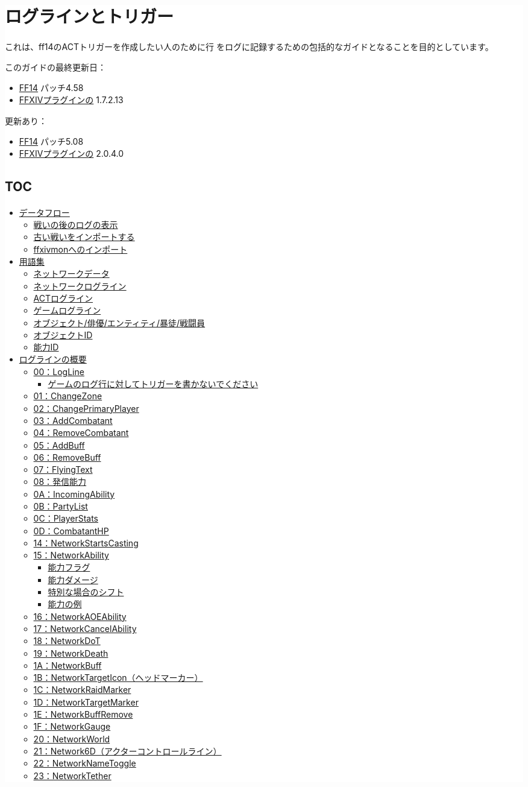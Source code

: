 # ログラインとトリガー

これは、ff14のACTトリガーを作成したい人のために行 をログに記録するための包括的なガイドとなることを目的としています。

このガイドの最終更新日：

* [FF14](https://na.finalfantasyxiv.com/lodestone/special/patchnote_log/) パッチ4.58
* [FFXIVプラグインの](https://github.com/ravahn/FFXIV_ACT_Plugin/releases) 1.7.2.13

更新あり：

* [FF14](https://na.finalfantasyxiv.com/lodestone/special/patchnote_log/) パッチ5.08
* [FFXIVプラグインの](https://github.com/ravahn/FFXIV_ACT_Plugin/releases) 2.0.4.0


## TOC

* [データフロー](#data-flow)
  * [戦いの後のログの表示](#viewing-logs-after-a-fight)
  * [古い戦いをインポートする](#importing-an-old-fight)
  * [ffxivmonへのインポート](#importing-into-ffxivmon)
* [用語集](#glossary-of-terms)
  * [ネットワークデータ](#network-data)
  * [ネットワークログライン](#network-log-lines)
  * [ACTログライン](#act-log-lines)
  * [ゲームログライン](#game-log-lines)
  * [オブジェクト/俳優/エンティティ/暴徒/戦闘員](#objectactorentitymobcombatant)
  * [オブジェクトID](#object-id)
  * [能力ID](#ability-id)
* [ログラインの概要](#log-line-overview)
  * [00：LogLine](#00-logline)
    * [ゲームのログ行に対してトリガーを書かないでください](#dont-write-triggers-against-game-log-lines)
  * [01：ChangeZone](#01-changezone)
  * [02：ChangePrimaryPlayer](#02-changeprimaryplayer)
  * [03：AddCombatant](#03-addcombatant)
  * [04：RemoveCombatant](#04-removecombatant)
  * [05：AddBuff](#05-addbuff)
  * [06：RemoveBuff](#06-removebuff)
  * [07：FlyingText](#07-flyingtext)
  * [08：発信能力](#08-outgoingability)
  * [0A：IncomingAbility](#0a-incomingability)
  * [0B：PartyList](#0b-partylist)
  * [0C：PlayerStats](#0c-playerstats)
  * [0D：CombatantHP](#0d-combatanthp)
  * [14：NetworkStartsCasting](#14-networkstartscasting)
  * [15：NetworkAbility](#15-networkability)
    * [能力フラグ](#ability-flags)
    * [能力ダメージ](#ability-damage)
    * [特別な場合のシフト](#special-case-shifts)
    * [能力の例](#ability-examples)
  * [16：NetworkAOEAbility](#16-networkaoeability)
  * [17：NetworkCancelAbility](#17-networkcancelability)
  * [18：NetworkDoT](#18-networkdot)
  * [19：NetworkDeath](#19-networkdeath)
  * [1A：NetworkBuff](#1a-networkbuff)
  * [1B：NetworkTargetIcon（ヘッドマーカー）](#1b-networktargeticon-head-markers)
  * [1C：NetworkRaidMarker](#1c-networkraidmarker)
  * [1D：NetworkTargetMarker](#1d-networktargetmarker)
  * [1E：NetworkBuffRemove](#1e-networkbuffremove)
  * [1F：NetworkGauge](#1f-networkgauge)
  * [20：NetworkWorld](#20-networkworld)
  * [21：Network6D（アクターコントロールライン）](#21-network6d-actor-control-lines)
  * [22：NetworkNameToggle](#22-networknametoggle)
  * [23：NetworkTether](#23-networktether)